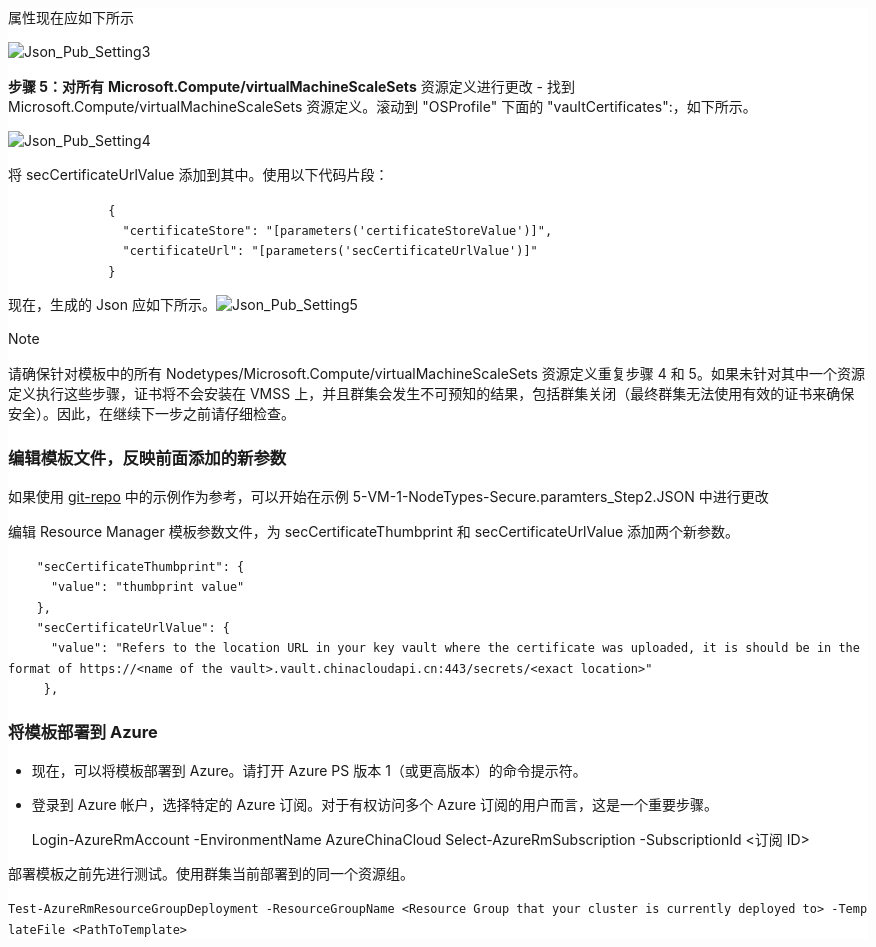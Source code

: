 属性现在应如下所示

![Json\_Pub\_Setting3][Json_Pub_Setting3]  

**步骤 5：**对**所有** **Microsoft.Compute/virtualMachineScaleSets** 资源定义进行更改 - 找到 Microsoft.Compute/virtualMachineScaleSets 资源定义。滚动到 "OSProfile" 下面的 "vaultCertificates":，如下所示。

![Json\_Pub\_Setting4][Json_Pub_Setting4]  

将 secCertificateUrlValue 添加到其中。使用以下代码片段：

```
              {
                "certificateStore": "[parameters('certificateStoreValue')]",
                "certificateUrl": "[parameters('secCertificateUrlValue')]"
              }
```

现在，生成的 Json 应如下所示。![Json\_Pub\_Setting5][Json_Pub_Setting5]

> [!NOTE]
请确保针对模板中的所有 Nodetypes/Microsoft.Compute/virtualMachineScaleSets 资源定义重复步骤 4 和 5。如果未针对其中一个资源定义执行这些步骤，证书将不会安装在 VMSS 上，并且群集会发生不可预知的结果，包括群集关闭（最终群集无法使用有效的证书来确保安全）。因此，在继续下一步之前请仔细检查。
> 
> 

### 编辑模板文件，反映前面添加的新参数
如果使用 [git-repo](https://github.com/ChackDan/Service-Fabric/tree/master/ARM%20Templates/Cert%20Rollover%20Sample) 中的示例作为参考，可以开始在示例 5-VM-1-NodeTypes-Secure.paramters\_Step2.JSON 中进行更改

编辑 Resource Manager 模板参数文件，为 secCertificateThumbprint 和 secCertificateUrlValue 添加两个新参数。

```
    "secCertificateThumbprint": {
      "value": "thumbprint value"
    },
    "secCertificateUrlValue": {
      "value": "Refers to the location URL in your key vault where the certificate was uploaded, it is should be in the format of https://<name of the vault>.vault.chinacloudapi.cn:443/secrets/<exact location>"
     },
```

### 将模板部署到 Azure

- 现在，可以将模板部署到 Azure。请打开 Azure PS 版本 1（或更高版本）的命令提示符。
- 登录到 Azure 帐户，选择特定的 Azure 订阅。对于有权访问多个 Azure 订阅的用户而言，这是一个重要步骤。

    Login-AzureRmAccount -EnvironmentName AzureChinaCloud 
    Select-AzureRmSubscription -SubscriptionId <订阅 ID>

部署模板之前先进行测试。使用群集当前部署到的同一个资源组。

```
Test-AzureRmResourceGroupDeployment -ResourceGroupName <Resource Group that your cluster is currently deployed to> -TemplateFile <PathToTemplate>
```


[Delete_Swap_Cert]: ./media/service-fabric-cluster-security-update-certs-azure/SecurityConfigurations_09.PNG
[Add_Client_Cert]: ./media/service-fabric-cluster-security-update-certs-azure/SecurityConfigurations_13.PNG
[Json_Pub_Setting1]: ./media/service-fabric-cluster-security-update-certs-azure/SecurityConfigurations_14.PNG
[Json_Pub_Setting2]: ./media/service-fabric-cluster-security-update-certs-azure/SecurityConfigurations_15.PNG
[Json_Pub_Setting3]: ./media/service-fabric-cluster-security-update-certs-azure/SecurityConfigurations_16.PNG
[Json_Pub_Setting4]: ./media/service-fabric-cluster-security-update-certs-azure/SecurityConfigurations_17.PNG
[Json_Pub_Setting5]: ./media/service-fabric-cluster-security-update-certs-azure/SecurityConfigurations_18.PNG